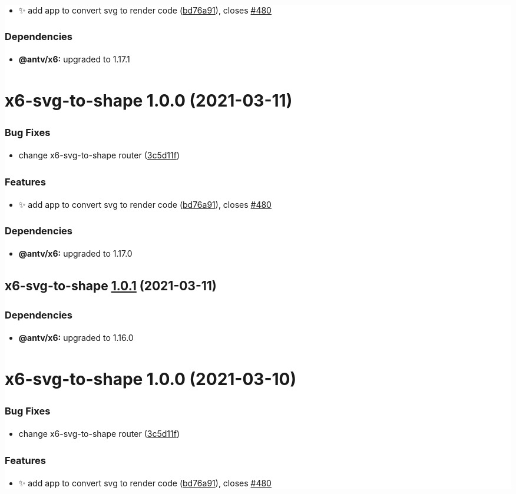 * ✨ add app to convert svg to render code ([bd76a91](https://github.com/antvis/x6/commit/bd76a91ed005acef1729ecb00933f3482ea9c567)), closes [#480](https://github.com/antvis/x6/issues/480)





### Dependencies

* **@antv/x6:** upgraded to 1.17.1

# x6-svg-to-shape 1.0.0 (2021-03-11)


### Bug Fixes

* change x6-svg-to-shape router ([3c5d11f](https://github.com/antvis/x6/commit/3c5d11f4b46d4843150ac3f294dc4ed0cf611c43))


### Features

* ✨ add app to convert svg to render code ([bd76a91](https://github.com/antvis/x6/commit/bd76a91ed005acef1729ecb00933f3482ea9c567)), closes [#480](https://github.com/antvis/x6/issues/480)





### Dependencies

* **@antv/x6:** upgraded to 1.17.0

## x6-svg-to-shape [1.0.1](https://github.com/antvis/x6/compare/x6-svg-to-shape@1.0.0...x6-svg-to-shape@1.0.1) (2021-03-11)





### Dependencies

* **@antv/x6:** upgraded to 1.16.0

# x6-svg-to-shape 1.0.0 (2021-03-10)


### Bug Fixes

* change x6-svg-to-shape router ([3c5d11f](https://github.com/antvis/x6/commit/3c5d11f4b46d4843150ac3f294dc4ed0cf611c43))


### Features

* ✨ add app to convert svg to render code ([bd76a91](https://github.com/antvis/x6/commit/bd76a91ed005acef1729ecb00933f3482ea9c567)), closes [#480](https://github.com/antvis/x6/issues/480)
